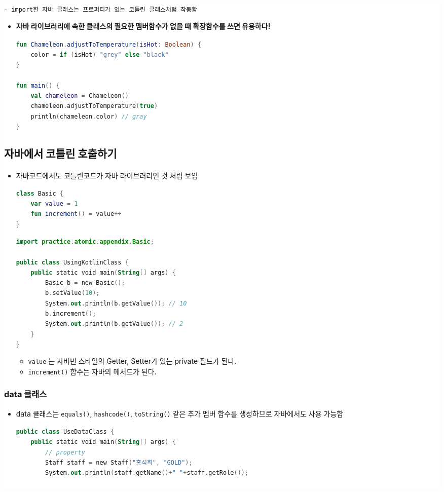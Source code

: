     - import한 자바 클래스는 프로퍼티가 있는 코틀린 클래스처럼 작동함

- **자바 라이브러리에 속한 클래스의 필요한 멤버함수가 없을 때 확장함수를 쓰면 유용하다!**

    ```kotlin
    fun Chameleon.adjustToTemperature(isHot: Boolean) {
        color = if (isHot) "grey" else "black"
    }
    
    fun main() {
        val chameleon = Chameleon()
        chameleon.adjustToTemperature(true)
        println(chameleon.color) // gray
    }
    ```


## 자바에서 코틀린 호출하기

- 자바코드에서도 코틀린코드가 자바 라이브러리인 것 처럼 보임

    ```kotlin
    class Basic {
        var value = 1
        fun increment() = value++
    }
    ```

    ```kotlin
    import practice.atomic.appendix.Basic;
    
    public class UsingKotlinClass {
        public static void main(String[] args) {
            Basic b = new Basic();
            b.setValue(10);
            System.out.println(b.getValue()); // 10
            b.increment();
            System.out.println(b.getValue()); // 2
        }
    }
    ```

    - `value` 는 자바빈 스타일의 Getter, Setter가 있는 private 필드가 된다.
    - `increment()` 함수는 자바의 메서드가 된다.

### data 클래스

- data 클래스는 `equals()`, `hashcode()`, `toString()` 같은 추가 멤버 함수를 생성하므로 자바에서도 사용 가능함

    ```kotlin
    public class UseDataClass {
        public static void main(String[] args) {
            // property
            Staff staff = new Staff("홍석희", "GOLD");
            System.out.println(staff.getName()+" "+staff.getRole());
            